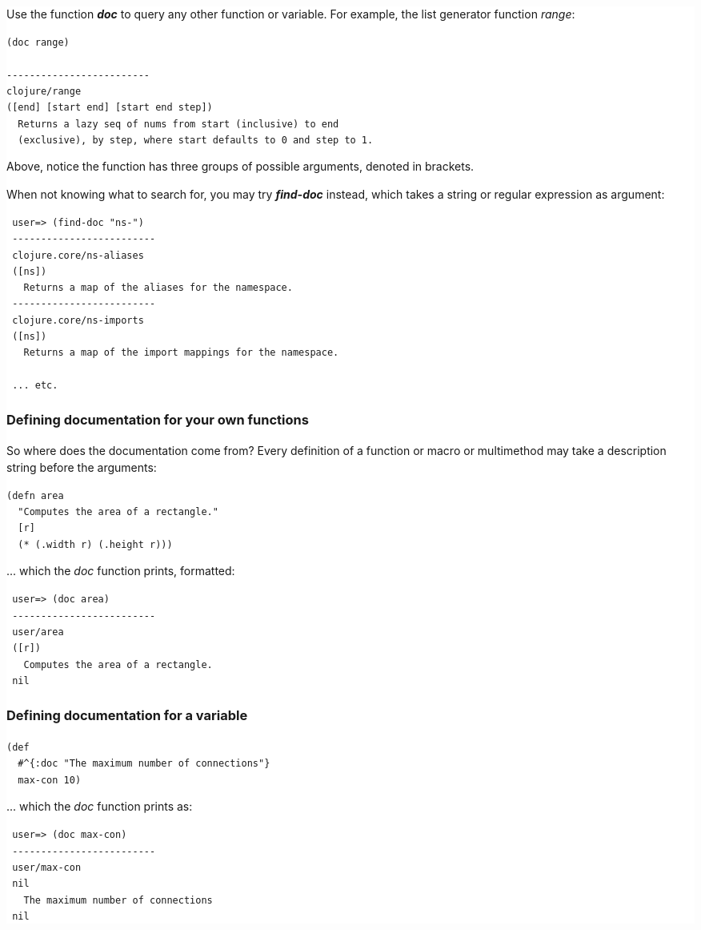Use the function <b><i>doc</i></b> to query any other function or variable. For example, the list generator function <i>range</i>:

    (doc range)

    -------------------------
    clojure/range
    ([end] [start end] [start end step])
      Returns a lazy seq of nums from start (inclusive) to end
      (exclusive), by step, where start defaults to 0 and step to 1.

Above, notice the function has three groups of possible arguments, denoted in brackets.

When not knowing what to search for, you may try <b><i>find-doc</i></b> instead, which takes a string or regular expression as argument:

` user=> (find-doc "ns-")`  
` -------------------------`  
` clojure.core/ns-aliases`  
` ([ns])`  
`   Returns a map of the aliases for the namespace.`  
` -------------------------`  
` clojure.core/ns-imports`  
` ([ns])`  
`   Returns a map of the import mappings for the namespace.`  
` `  
` ... etc.`

### Defining documentation for your own functions

So where does the documentation come from? Every definition of a function or macro or multimethod may take a description string before the arguments:

    (defn area
      "Computes the area of a rectangle."
      [r]
      (* (.width r) (.height r)))

... which the <i>doc</i> function prints, formatted:

` user=> (doc area)                           `  
` -------------------------`  
` user/area`  
` ([r])`  
`   Computes the area of a rectangle.`  
` nil`

### Defining documentation for a variable

    (def
      #^{:doc "The maximum number of connections"}
      max-con 10)

... which the <i>doc</i> function prints as:

` user=> (doc max-con)`  
` -------------------------`  
` user/max-con`  
` nil`  
`   The maximum number of connections`  
` nil`
